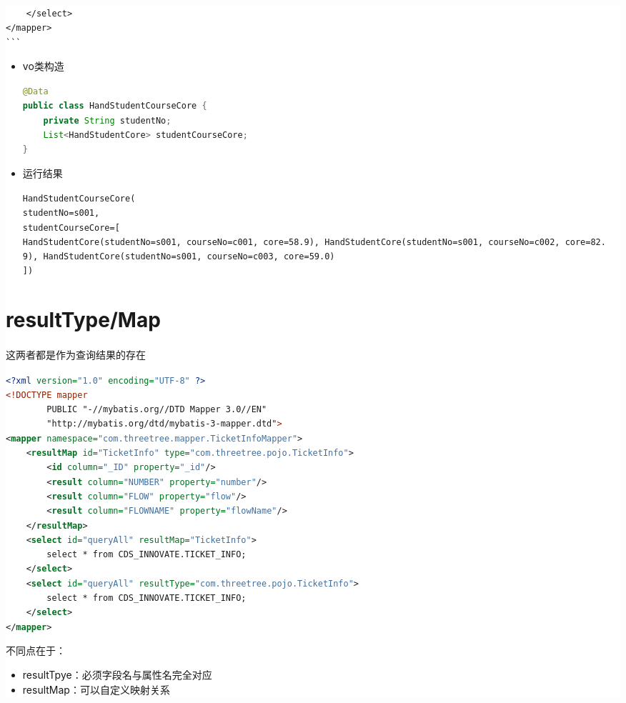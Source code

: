         </select>
    </mapper>
    ```
    
- vo类构造

    ```java
    @Data
    public class HandStudentCourseCore {
        private String studentNo;
        List<HandStudentCore> studentCourseCore;
    }
    ```

- 运行结果

    ```txt
    HandStudentCourseCore(
    studentNo=s001,
    studentCourseCore=[
    HandStudentCore(studentNo=s001, courseNo=c001, core=58.9), HandStudentCore(studentNo=s001, courseNo=c002, core=82.9), HandStudentCore(studentNo=s001, courseNo=c003, core=59.0)
    ])
    ```

# resultType/Map

这两者都是作为查询结果的存在

```xml
<?xml version="1.0" encoding="UTF-8" ?>
<!DOCTYPE mapper
        PUBLIC "-//mybatis.org//DTD Mapper 3.0//EN"
        "http://mybatis.org/dtd/mybatis-3-mapper.dtd">
<mapper namespace="com.threetree.mapper.TicketInfoMapper">
    <resultMap id="TicketInfo" type="com.threetree.pojo.TicketInfo">
        <id column="_ID" property="_id"/>
        <result column="NUMBER" property="number"/>
        <result column="FLOW" property="flow"/>
        <result column="FLOWNAME" property="flowName"/>
    </resultMap>
    <select id="queryAll" resultMap="TicketInfo">
        select * from CDS_INNOVATE.TICKET_INFO;
    </select>
	<select id="queryAll" resultType="com.threetree.pojo.TicketInfo">
        select * from CDS_INNOVATE.TICKET_INFO;
    </select>
</mapper>
```

不同点在于：

- resultTpye：必须字段名与属性名完全对应
- resultMap：可以自定义映射关系
